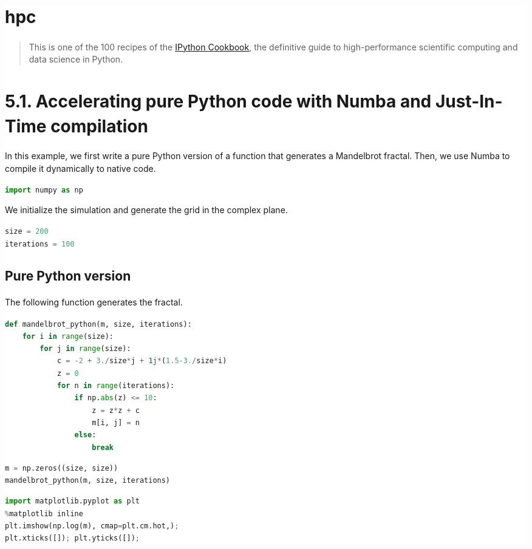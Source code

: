 # hpc


> This is one of the 100 recipes of the [IPython Cookbook](http://ipython-books.github.io/), the definitive guide to high-performance scientific computing and data science in Python.


# 5.1. Accelerating pure Python code with Numba and Just-In-Time compilation

In this example, we first write a pure Python version of a function that generates a Mandelbrot fractal. Then, we use Numba to compile it dynamically to native code.


``` python
import numpy as np
```


We initialize the simulation and generate the grid
in the complex plane.


``` python
size = 200
iterations = 100
```


## Pure Python version

The following function generates the fractal.


``` python
def mandelbrot_python(m, size, iterations):
    for i in range(size):
        for j in range(size):
            c = -2 + 3./size*j + 1j*(1.5-3./size*i)
            z = 0
            for n in range(iterations):
                if np.abs(z) <= 10:
                    z = z*z + c
                    m[i, j] = n
                else:
                    break
```



``` python
m = np.zeros((size, size))
mandelbrot_python(m, size, iterations)
```



``` python
import matplotlib.pyplot as plt
%matplotlib inline
plt.imshow(np.log(m), cmap=plt.cm.hot,);
plt.xticks([]); plt.yticks([]);
```
